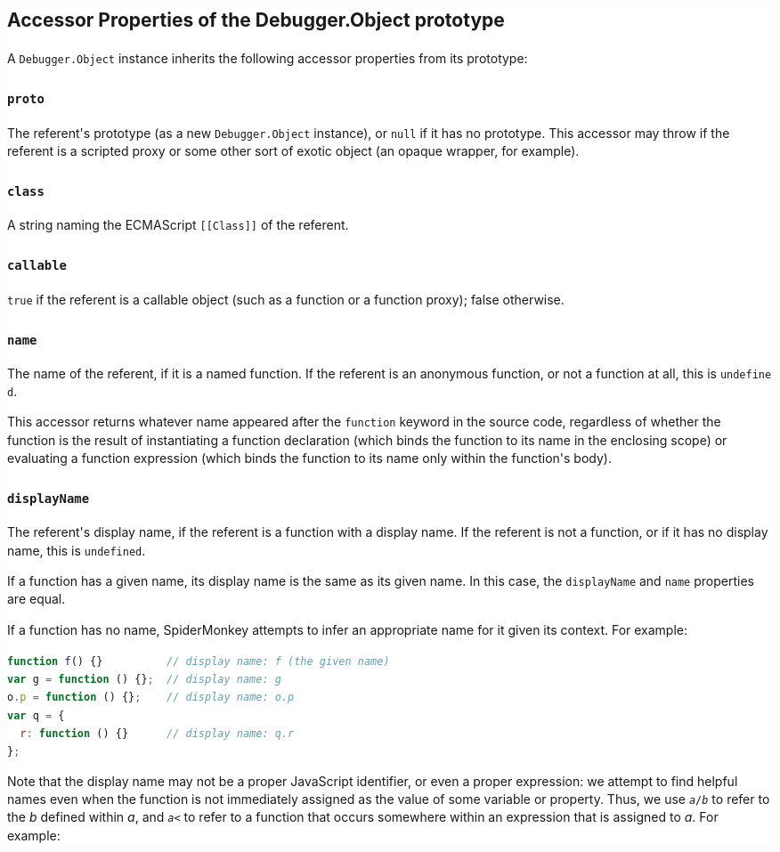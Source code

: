 
## Accessor Properties of the Debugger.Object prototype

A `Debugger.Object` instance inherits the following accessor properties
from its prototype:

### `proto`
The referent's prototype (as a new `Debugger.Object` instance), or `null` if
it has no prototype. This accessor may throw if the referent is a scripted
proxy or some other sort of exotic object (an opaque wrapper, for example).

### `class`
A string naming the ECMAScript `[[Class]]` of the referent.

### `callable`
`true` if the referent is a callable object (such as a function or a
function proxy); false otherwise.

### `name`
The name of the referent, if it is a named function. If the referent is
an anonymous function, or not a function at all, this is `undefined`.

This accessor returns whatever name appeared after the `function`
keyword in the source code, regardless of whether the function is the
result of instantiating a function declaration (which binds the
function to its name in the enclosing scope) or evaluating a function
expression (which binds the function to its name only within the
function's body).

### `displayName`
The referent's display name, if the referent is a function with a
display name. If the referent is not a function, or if it has no display
name, this is `undefined`.

If a function has a given name, its display name is the same as its
given name. In this case, the `displayName` and `name` properties are
equal.

If a function has no name, SpiderMonkey attempts to infer an appropriate
name for it given its context. For example:

```js
function f() {}          // display name: f (the given name)
var g = function () {};  // display name: g
o.p = function () {};    // display name: o.p
var q = {
  r: function () {}      // display name: q.r
};
```

Note that the display name may not be a proper JavaScript identifier,
or even a proper expression: we attempt to find helpful names even when
the function is not immediately assigned as the value of some variable
or property. Thus, we use <code><i>a</i>/<i>b</i></code> to refer to
the <i>b</i> defined within <i>a</i>, and <code><i>a</i>&lt;</code> to
refer to a function that occurs somewhere within an expression that is
assigned to <i>a</i>. For example:


[debugger-object]: Debugger.md
[script]: Debugger.Script.md
[environment]: Debugger.Environment.md
[promise]: https://developer.mozilla.org/en-US/docs/Web/JavaScript/Reference/Global_Objects/Promise
[saved-frame]: ../SavedFrame/index
[tracking-allocs]: Debugger.Memory.html#trackingallocationsites
[inv fr]: Debugger.Frame.html#invocation-functions-and-debugger-frames
[wouldrun]: Conventions.html#the-debugger-debuggeewouldrun-exception
[cv]: Conventions.html#completion-values
[fr eval]: Debugger.Frame.html#eval-code-options